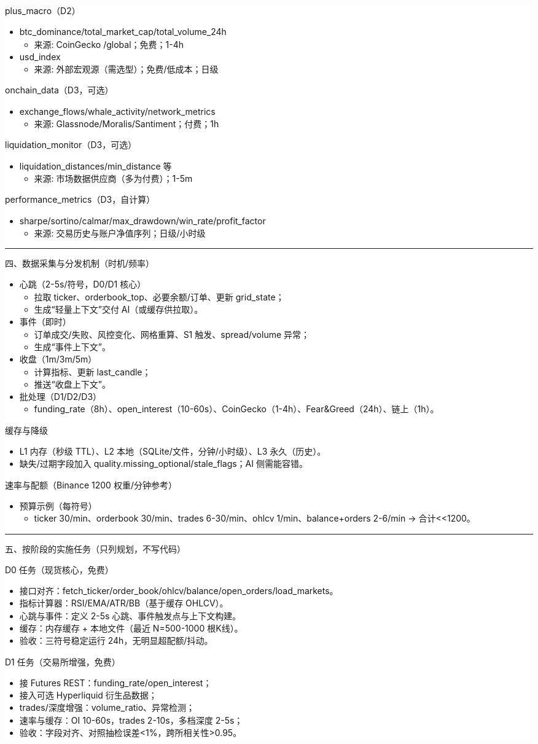 plus_macro（D2）
- btc_dominance/total_market_cap/total_volume_24h
  - 来源: CoinGecko /global；免费；1-4h
- usd_index
  - 来源: 外部宏观源（需选型）；免费/低成本；日级

onchain_data（D3，可选）
- exchange_flows/whale_activity/network_metrics
  - 来源: Glassnode/Moralis/Santiment；付费；1h

liquidation_monitor（D3，可选）
- liquidation_distances/min_distance 等
  - 来源: 市场数据供应商（多为付费）；1-5m

performance_metrics（D3，自计算）
- sharpe/sortino/calmar/max_drawdown/win_rate/profit_factor
  - 来源: 交易历史与账户净值序列；日级/小时级

---

四、数据采集与分发机制（时机/频率）

- 心跳（2-5s/符号，D0/D1 核心）
  - 拉取 ticker、orderbook_top、必要余额/订单、更新 grid_state；
  - 生成“轻量上下文”交付 AI（或缓存供拉取）。
- 事件（即时）
  - 订单成交/失败、风控变化、网格重算、S1 触发、spread/volume 异常；
  - 生成“事件上下文”。
- 收盘（1m/3m/5m）
  - 计算指标、更新 last_candle；
  - 推送“收盘上下文”。
- 批处理（D1/D2/D3）
  - funding_rate（8h）、open_interest（10-60s）、CoinGecko（1-4h）、Fear&Greed（24h）、链上（1h）。

缓存与降级
- L1 内存（秒级 TTL）、L2 本地（SQLite/文件，分钟/小时级）、L3 永久（历史）。
- 缺失/过期字段加入 quality.missing_optional/stale_flags；AI 侧需能容错。

速率与配额（Binance 1200 权重/分钟参考）
- 预算示例（每符号）
  - ticker 30/min、orderbook 30/min、trades 6-30/min、ohlcv 1/min、balance+orders 2-6/min → 合计<<1200。

---

五、按阶段的实施任务（只列规划，不写代码）

D0 任务（现货核心，免费）
- 接口对齐：fetch_ticker/order_book/ohlcv/balance/open_orders/load_markets。
- 指标计算器：RSI/EMA/ATR/BB（基于缓存 OHLCV）。
- 心跳与事件：定义 2-5s 心跳、事件触发点与上下文构建。
- 缓存：内存缓存 + 本地文件（最近 N=500-1000 根K线）。
- 验收：三符号稳定运行 24h，无明显超配额/抖动。

D1 任务（交易所增强，免费）
- 接 Futures REST：funding_rate/open_interest；
- 接入可选 Hyperliquid 衍生品数据；
- trades/深度增强：volume_ratio、异常检测；
- 速率与缓存：OI 10-60s，trades 2-10s，多档深度 2-5s；
- 验收：字段对齐、对照抽检误差<1%，跨所相关性>0.95。
